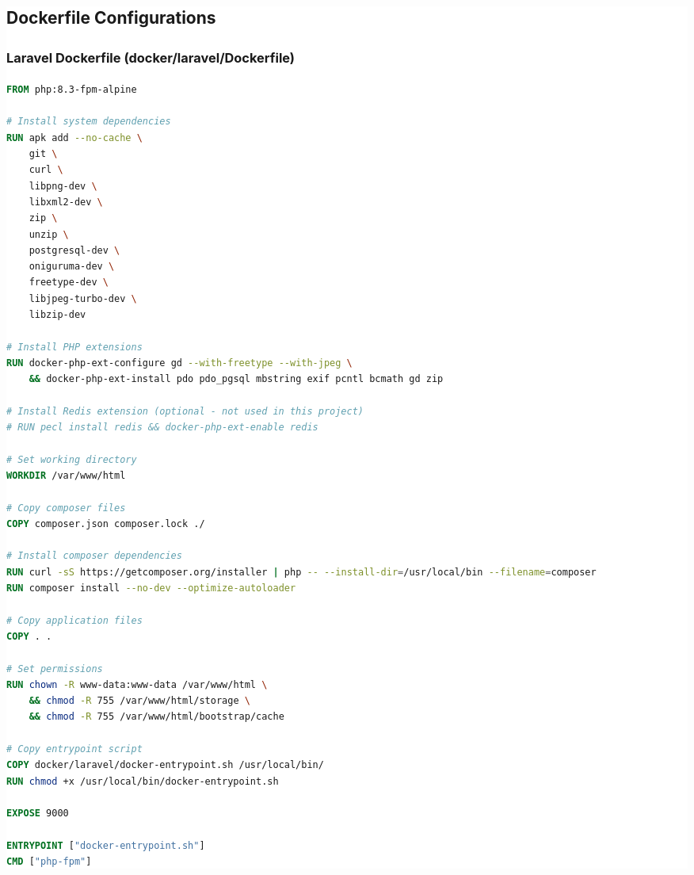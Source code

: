 ## Dockerfile Configurations

### Laravel Dockerfile (docker/laravel/Dockerfile)

```dockerfile
FROM php:8.3-fpm-alpine

# Install system dependencies
RUN apk add --no-cache \
    git \
    curl \
    libpng-dev \
    libxml2-dev \
    zip \
    unzip \
    postgresql-dev \
    oniguruma-dev \
    freetype-dev \
    libjpeg-turbo-dev \
    libzip-dev

# Install PHP extensions
RUN docker-php-ext-configure gd --with-freetype --with-jpeg \
    && docker-php-ext-install pdo pdo_pgsql mbstring exif pcntl bcmath gd zip

# Install Redis extension (optional - not used in this project)
# RUN pecl install redis && docker-php-ext-enable redis

# Set working directory
WORKDIR /var/www/html

# Copy composer files
COPY composer.json composer.lock ./

# Install composer dependencies
RUN curl -sS https://getcomposer.org/installer | php -- --install-dir=/usr/local/bin --filename=composer
RUN composer install --no-dev --optimize-autoloader

# Copy application files
COPY . .

# Set permissions
RUN chown -R www-data:www-data /var/www/html \
    && chmod -R 755 /var/www/html/storage \
    && chmod -R 755 /var/www/html/bootstrap/cache

# Copy entrypoint script
COPY docker/laravel/docker-entrypoint.sh /usr/local/bin/
RUN chmod +x /usr/local/bin/docker-entrypoint.sh

EXPOSE 9000

ENTRYPOINT ["docker-entrypoint.sh"]
CMD ["php-fpm"]
```
